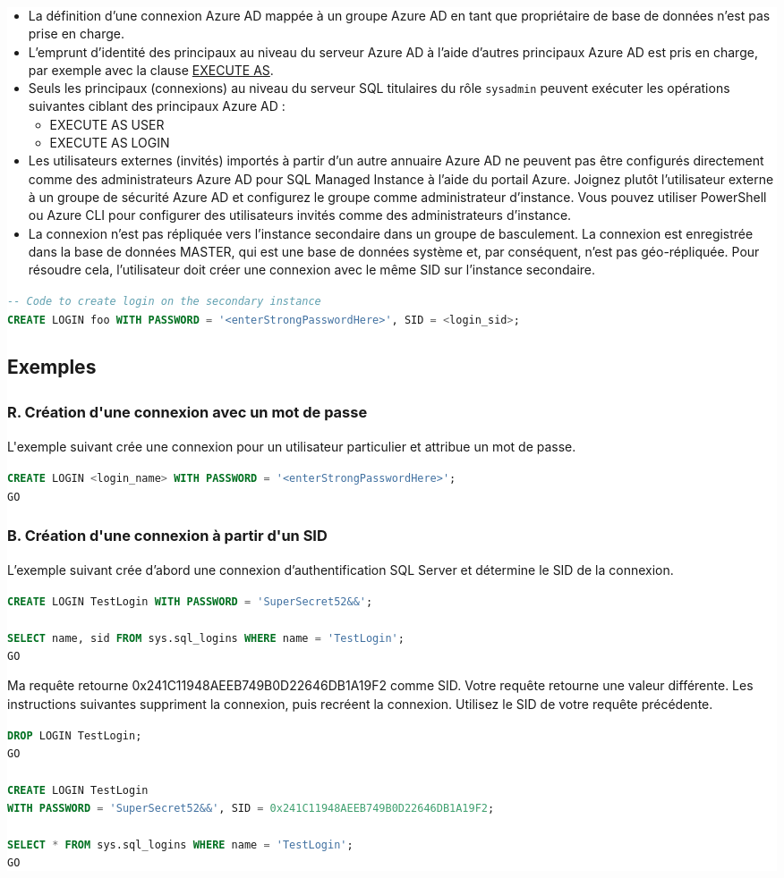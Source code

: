 - La définition d’une connexion Azure AD mappée à un groupe Azure AD en tant que propriétaire de base de données n’est pas prise en charge.
- L’emprunt d’identité des principaux au niveau du serveur Azure AD à l’aide d’autres principaux Azure AD est pris en charge, par exemple avec la clause [EXECUTE AS](execute-as-transact-sql.md).
- Seuls les principaux (connexions) au niveau du serveur SQL titulaires du rôle `sysadmin` peuvent exécuter les opérations suivantes ciblant des principaux Azure AD :
  - EXECUTE AS USER
  - EXECUTE AS LOGIN
- Les utilisateurs externes (invités) importés à partir d’un autre annuaire Azure AD ne peuvent pas être configurés directement comme des administrateurs Azure AD pour SQL Managed Instance à l’aide du portail Azure. Joignez plutôt l’utilisateur externe à un groupe de sécurité Azure AD et configurez le groupe comme administrateur d’instance. Vous pouvez utiliser PowerShell ou Azure CLI pour configurer des utilisateurs invités comme des administrateurs d’instance.
- La connexion n’est pas répliquée vers l’instance secondaire dans un groupe de basculement. La connexion est enregistrée dans la base de données MASTER, qui est une base de données système et, par conséquent, n’est pas géo-répliquée. Pour résoudre cela, l’utilisateur doit créer une connexion avec le même SID sur l’instance secondaire.

```SQL
-- Code to create login on the secondary instance
CREATE LOGIN foo WITH PASSWORD = '<enterStrongPasswordHere>', SID = <login_sid>;
```

## <a name="examples"></a>Exemples

### <a name="a-creating-a-login-with-a-password"></a>R. Création d'une connexion avec un mot de passe

L'exemple suivant crée une connexion pour un utilisateur particulier et attribue un mot de passe.

 ```sql
 CREATE LOGIN <login_name> WITH PASSWORD = '<enterStrongPasswordHere>';
 GO
 ```

### <a name="b-creating-a-login-from-a-sid"></a>B. Création d'une connexion à partir d'un SID

 L’exemple suivant crée d’abord une connexion d’authentification SQL Server et détermine le SID de la connexion.

 ```sql
 CREATE LOGIN TestLogin WITH PASSWORD = 'SuperSecret52&&';

 SELECT name, sid FROM sys.sql_logins WHERE name = 'TestLogin';
 GO
 ```

Ma requête retourne 0x241C11948AEEB749B0D22646DB1A19F2 comme SID. Votre requête retourne une valeur différente. Les instructions suivantes suppriment la connexion, puis recréent la connexion. Utilisez le SID de votre requête précédente.

 ```sql
 DROP LOGIN TestLogin;
 GO

 CREATE LOGIN TestLogin
 WITH PASSWORD = 'SuperSecret52&&', SID = 0x241C11948AEEB749B0D22646DB1A19F2;

 SELECT * FROM sys.sql_logins WHERE name = 'TestLogin';
 GO
 ```
